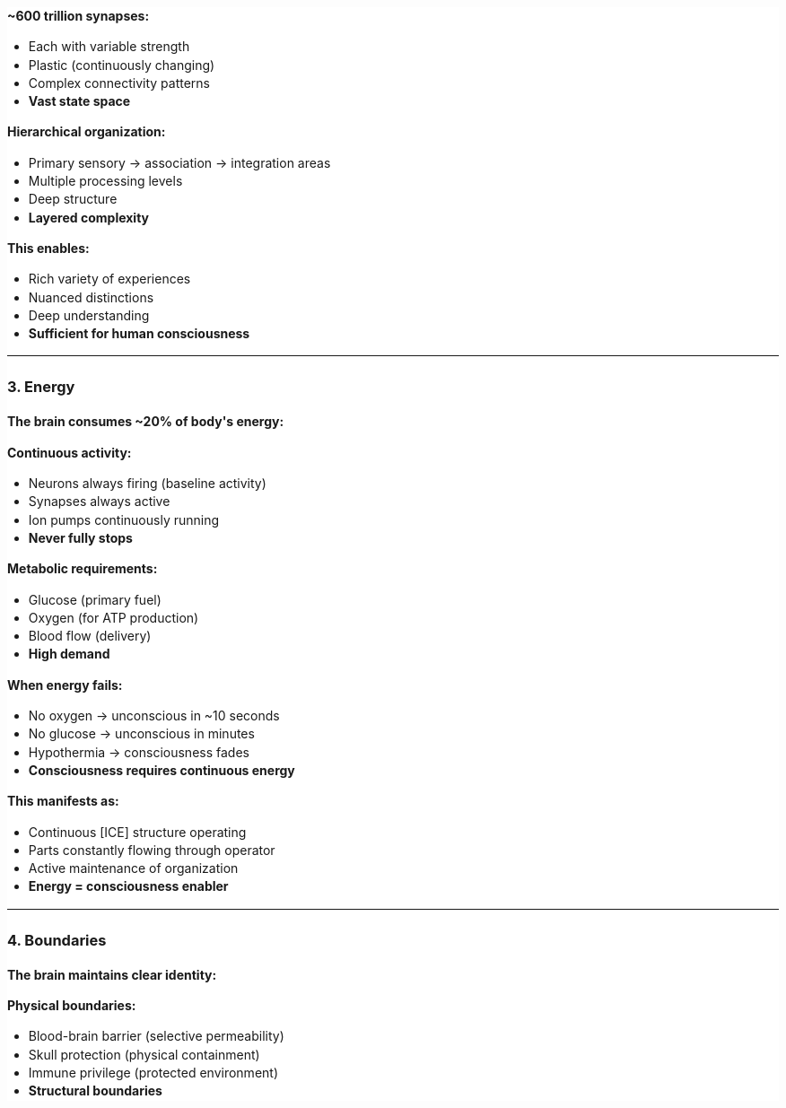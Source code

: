 **~600 trillion synapses:**
- Each with variable strength
- Plastic (continuously changing)
- Complex connectivity patterns
- **Vast state space**

**Hierarchical organization:**
- Primary sensory → association → integration areas
- Multiple processing levels
- Deep structure
- **Layered complexity**

**This enables:**
- Rich variety of experiences
- Nuanced distinctions
- Deep understanding
- **Sufficient for human consciousness**

---

### 3. Energy

**The brain consumes ~20% of body's energy:**

**Continuous activity:**
- Neurons always firing (baseline activity)
- Synapses always active
- Ion pumps continuously running
- **Never fully stops**

**Metabolic requirements:**
- Glucose (primary fuel)
- Oxygen (for ATP production)
- Blood flow (delivery)
- **High demand**

**When energy fails:**
- No oxygen → unconscious in ~10 seconds
- No glucose → unconscious in minutes
- Hypothermia → consciousness fades
- **Consciousness requires continuous energy**

**This manifests as:**
- Continuous [ICE] structure operating
- Parts constantly flowing through operator
- Active maintenance of organization
- **Energy = consciousness enabler**

---

### 4. Boundaries

**The brain maintains clear identity:**

**Physical boundaries:**
- Blood-brain barrier (selective permeability)
- Skull protection (physical containment)
- Immune privilege (protected environment)
- **Structural boundaries**
